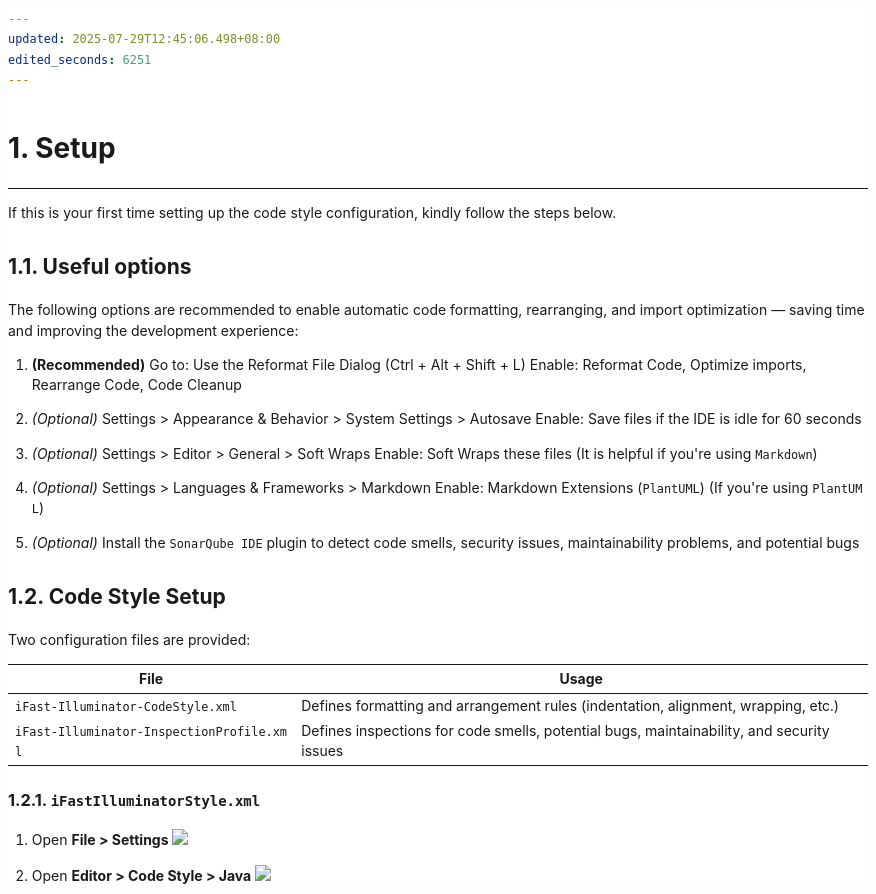 ```yaml
---
updated: 2025-07-29T12:45:06.498+08:00
edited_seconds: 6251
---
```

# 1. Setup
---
If this is your first time setting up the code style configuration, kindly follow the steps below.

## 1.1. Useful options

The following options are recommended to enable automatic code formatting, rearranging, and import optimization — saving time and improving the development experience:

1. **(Recommended)**
   Go to: Use the Reformat File Dialog (Ctrl + Alt + Shift + L)
   Enable: Reformat Code, Optimize imports, Rearrange Code, Code Cleanup

2. *(Optional)* 
   Settings > Appearance & Behavior > System Settings > Autosave
   Enable: Save files if the IDE is idle for 60 seconds

3. *(Optional)*
   Settings > Editor > General > Soft Wraps
   Enable: Soft Wraps these files (It is helpful if you're using `Markdown`)

4. *(Optional)*
   Settings > Languages & Frameworks > Markdown
   Enable: Markdown Extensions (`PlantUML`) (If you're using `PlantUML`)

5. *(Optional)*
   Install the `SonarQube IDE` plugin to detect code smells, security issues, maintainability problems, and potential bugs

## 1.2. Code Style Setup

Two configuration files are provided:

| File                                      | Usage                                                                                     |
| ----------------------------------------- | ----------------------------------------------------------------------------------------- |
| `iFast-Illuminator-CodeStyle.xml`         | Defines formatting and arrangement rules (indentation, alignment, wrapping, etc.)         |
| `iFast-Illuminator-InspectionProfile.xml` | Defines inspections for code smells, potential bugs, maintainability, and security issues |

### 1.2.1. `iFastIlluminatorStyle.xml`

1. Open **File > Settings**
   ![](code-style-guide-1753754341053.png)

2. Open **Editor > Code Style > Java**
   ![](code-style-guide-1753754409931.png)
